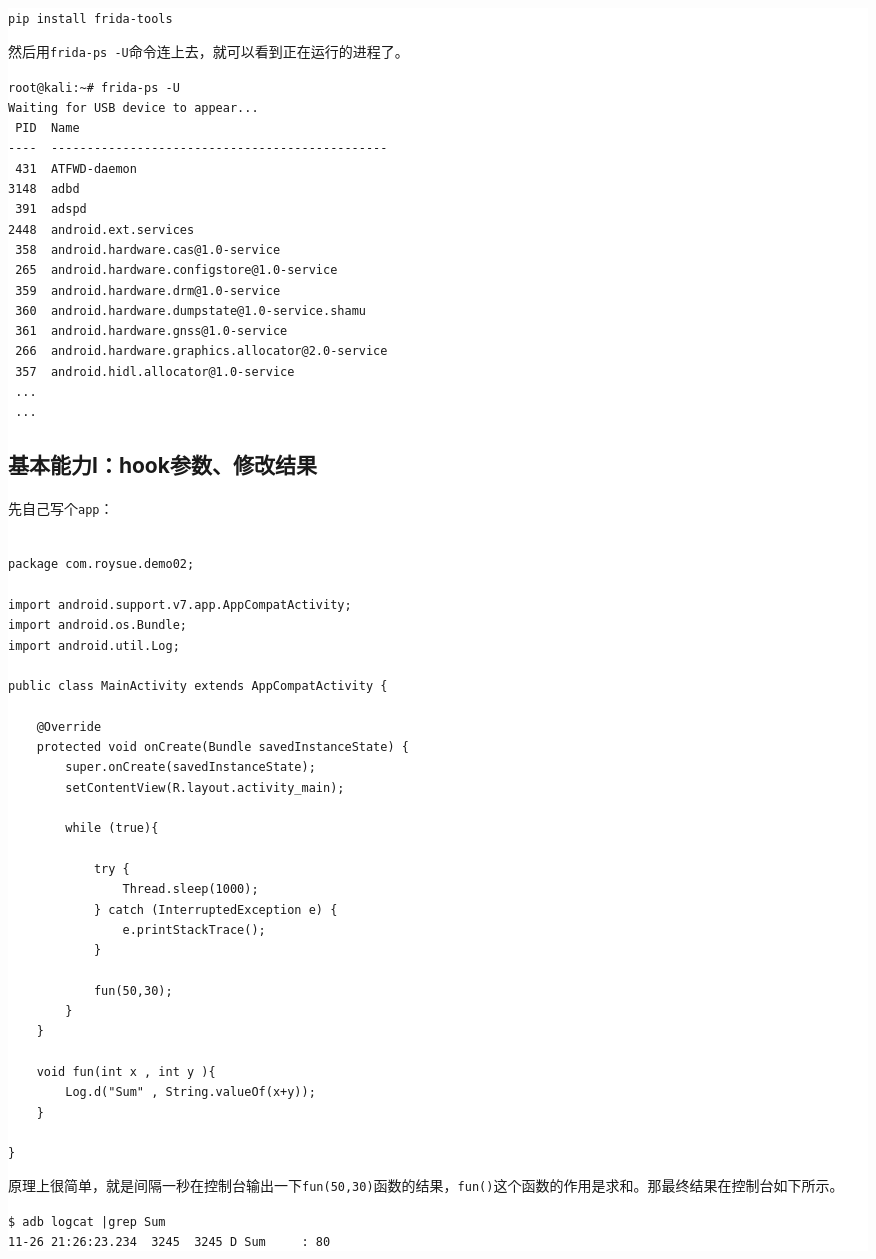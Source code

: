 ```
pip install frida-tools
```
然后用`frida-ps -U`命令连上去，就可以看到正在运行的进程了。<br>

```
root@kali:~# frida-ps -U
Waiting for USB device to appear...
 PID  Name
----  -----------------------------------------------
 431  ATFWD-daemon
3148  adbd
 391  adspd
2448  android.ext.services
 358  android.hardware.cas@1.0-service
 265  android.hardware.configstore@1.0-service
 359  android.hardware.drm@1.0-service
 360  android.hardware.dumpstate@1.0-service.shamu
 361  android.hardware.gnss@1.0-service
 266  android.hardware.graphics.allocator@2.0-service
 357  android.hidl.allocator@1.0-service
 ...
 ...
```

## 基本能力Ⅰ：hook参数、修改结果
先自己写个`app`：<br>

```

package com.roysue.demo02;

import android.support.v7.app.AppCompatActivity;
import android.os.Bundle;
import android.util.Log;

public class MainActivity extends AppCompatActivity {

    @Override
    protected void onCreate(Bundle savedInstanceState) {
        super.onCreate(savedInstanceState);
        setContentView(R.layout.activity_main);

        while (true){

            try {
                Thread.sleep(1000);
            } catch (InterruptedException e) {
                e.printStackTrace();
            }

            fun(50,30);
        }
    }

    void fun(int x , int y ){
        Log.d("Sum" , String.valueOf(x+y));
    }

}
```
原理上很简单，就是间隔一秒在控制台输出一下`fun(50,30)`函数的结果，`fun()`这个函数的作用是求和。那最终结果在控制台如下所示。<br>
```
$ adb logcat |grep Sum
11-26 21:26:23.234  3245  3245 D Sum     : 80
```